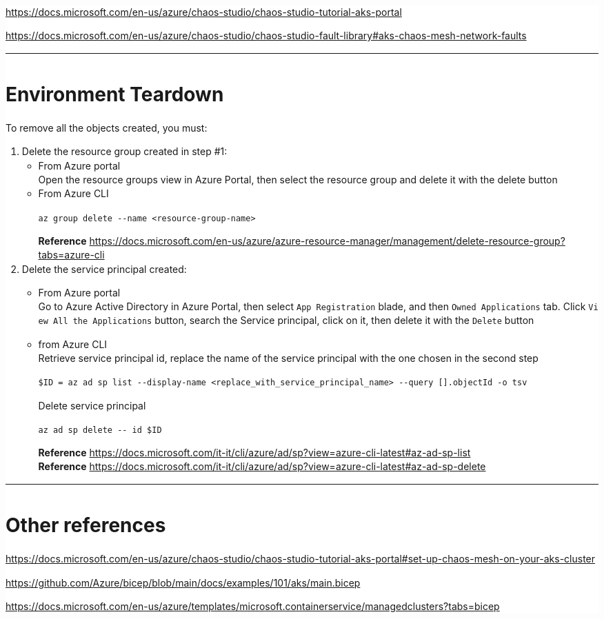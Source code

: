 https://docs.microsoft.com/en-us/azure/chaos-studio/chaos-studio-tutorial-aks-portal

https://docs.microsoft.com/en-us/azure/chaos-studio/chaos-studio-fault-library#aks-chaos-mesh-network-faults

---

# Environment Teardown

To remove all the objects created, you must:

1. Delete the resource group created in step #1:
   - From Azure portal <br/>
      Open the resource groups view in Azure Portal, then select the resource group and delete it with the delete button
   - From Azure CLI <br/>
     ```console
     az group delete --name <resource-group-name>
     ```
     **Reference** https://docs.microsoft.com/en-us/azure/azure-resource-manager/management/delete-resource-group?tabs=azure-cli
2. Delete the service principal created:
   - From Azure portal <br/>
      Go to Azure Active Directory in Azure Portal, then select `App Registration` blade, and then `Owned Applications` tab. Click `View All the Applications` button,       search the Service principal, click on it, then delete it with the `Delete` button
   - from Azure CLI <br/>
     Retrieve service principal id, replace the name of the service principal with the one chosen in the second step
     ```console
     $ID = az ad sp list --display-name <replace_with_service_principal_name> --query [].objectId -o tsv
     ```

     Delete service principal
     ```console
     az ad sp delete -- id $ID
     ```
     
     **Reference** https://docs.microsoft.com/it-it/cli/azure/ad/sp?view=azure-cli-latest#az-ad-sp-list <br/>
     **Reference** https://docs.microsoft.com/it-it/cli/azure/ad/sp?view=azure-cli-latest#az-ad-sp-delete
---

# Other references

https://docs.microsoft.com/en-us/azure/chaos-studio/chaos-studio-tutorial-aks-portal#set-up-chaos-mesh-on-your-aks-cluster

https://github.com/Azure/bicep/blob/main/docs/examples/101/aks/main.bicep

https://docs.microsoft.com/en-us/azure/templates/microsoft.containerservice/managedclusters?tabs=bicep
